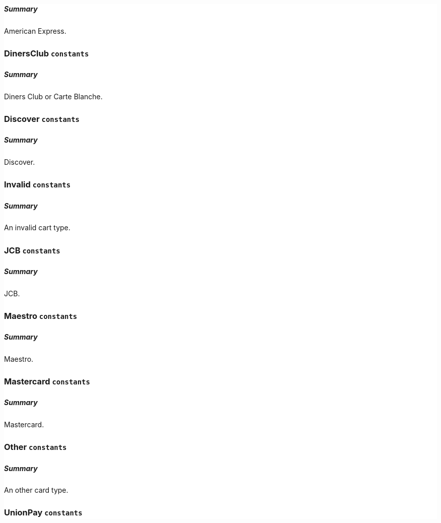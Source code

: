 ##### Summary

American Express.

<a name='F-Arebis-Core-Financial-CreditCardType-DinersClub'></a>
### DinersClub `constants`

##### Summary

Diners Club or Carte Blanche.

<a name='F-Arebis-Core-Financial-CreditCardType-Discover'></a>
### Discover `constants`

##### Summary

Discover.

<a name='F-Arebis-Core-Financial-CreditCardType-Invalid'></a>
### Invalid `constants`

##### Summary

An invalid cart type.

<a name='F-Arebis-Core-Financial-CreditCardType-JCB'></a>
### JCB `constants`

##### Summary

JCB.

<a name='F-Arebis-Core-Financial-CreditCardType-Maestro'></a>
### Maestro `constants`

##### Summary

Maestro.

<a name='F-Arebis-Core-Financial-CreditCardType-Mastercard'></a>
### Mastercard `constants`

##### Summary

Mastercard.

<a name='F-Arebis-Core-Financial-CreditCardType-Other'></a>
### Other `constants`

##### Summary

An other card type.

<a name='F-Arebis-Core-Financial-CreditCardType-UnionPay'></a>
### UnionPay `constants`
